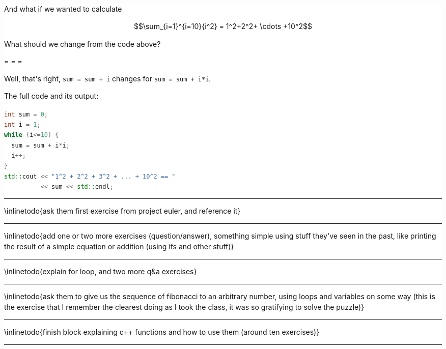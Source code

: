 And what if we wanted to calculate

$$\sum_{i=1}^{i=10}{i^2} = 1^2+2^2+ \cdots +10^2$$

What should we change from the code above?

= = =

Well, that's right, `sum = sum + i` changes for `sum = sum + i*i`.

The full code and its output:

~~~{.cpp layout="01-simple.cc"}
int sum = 0;
int i = 1;
while (i<=10) {
  sum = sum + i*i;
  i++;
}
std::cout << "1^2 + 2^2 + 3^2 + ... + 10^2 == "
          << sum << std::endl;
~~~

~~~output
~~~

---

\inlinetodo{ask them first exercise from project euler, and reference it}

---

\inlinetodo{add one or two more exercises (question/answer), something simple using stuff
they've seen in the past, like printing the result of a simple equation or addition (using
ifs and other stuff)}

---

\inlinetodo{explain for loop, and two more q\&a exercises}

---

\inlinetodo{ask them to give us the sequence of fibonacci to an arbitrary number, using
loops and variables on some way (this is the exercise that I remember the clearest doing
as I took the class, it was so gratifying to solve the puzzle)}

---

\inlinetodo{finish block explaining c++ functions and how to use them (around ten
exercises)}

---


